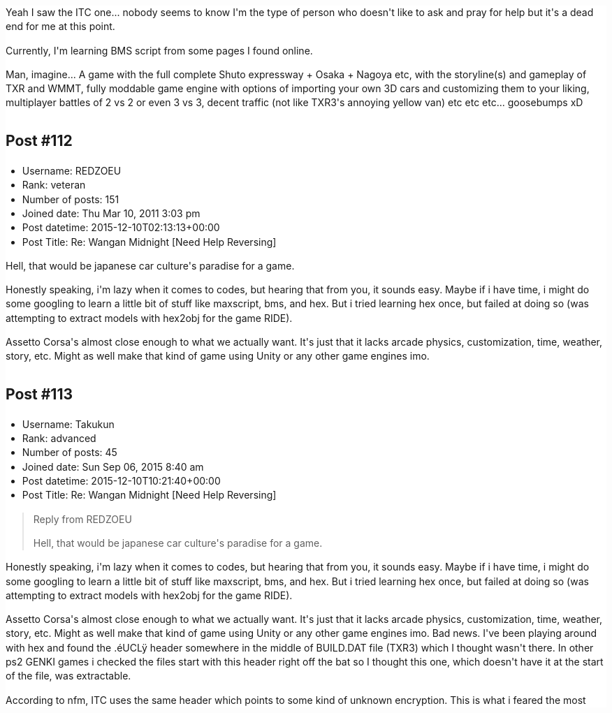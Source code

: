 Yeah I saw the ITC one... nobody seems to know  I'm the type of person who doesn't like to ask and pray for help but it's a dead end for me at this point.

Currently, I'm learning BMS script from some pages I found online.

Man, imagine... A game with the full complete Shuto expressway + Osaka + Nagoya etc, with the storyline(s) and gameplay of TXR and WMMT, fully moddable game engine with options of importing your own 3D cars and customizing them to your liking, multiplayer battles of 2 vs 2 or even 3 vs 3, decent traffic (not like TXR3's annoying yellow van) etc etc etc... goosebumps xD
## Post #112
- Username: REDZOEU
- Rank: veteran
- Number of posts: 151
- Joined date: Thu Mar 10, 2011 3:03 pm
- Post datetime: 2015-12-10T02:13:13+00:00
- Post Title: Re: Wangan Midnight [Need Help Reversing]

Hell, that would be japanese car culture's paradise for a game. 

Honestly speaking, i'm lazy when it comes to codes, but hearing that from you, it sounds easy. Maybe if i have time, i might do some googling to learn a little bit of stuff like maxscript, bms, and hex. But i tried learning hex once, but failed at doing so (was attempting to extract models with hex2obj for the game RIDE).

Assetto Corsa's almost close enough to what we actually want. It's just that it lacks arcade physics, customization, time, weather, story, etc. Might as well make that kind of game using Unity or any other game engines imo.
## Post #113
- Username: Takukun
- Rank: advanced
- Number of posts: 45
- Joined date: Sun Sep 06, 2015 8:40 am
- Post datetime: 2015-12-10T10:21:40+00:00
- Post Title: Re: Wangan Midnight [Need Help Reversing]

> Reply from REDZOEU
>
> Hell, that would be japanese car culture's paradise for a game. 

Honestly speaking, i'm lazy when it comes to codes, but hearing that from you, it sounds easy. Maybe if i have time, i might do some googling to learn a little bit of stuff like maxscript, bms, and hex. But i tried learning hex once, but failed at doing so (was attempting to extract models with hex2obj for the game RIDE).

Assetto Corsa's almost close enough to what we actually want. It's just that it lacks arcade physics, customization, time, weather, story, etc. Might as well make that kind of game using Unity or any other game engines imo.
Bad news. I've been playing around with hex and found the .éUCLÿ header somewhere in the middle of BUILD.DAT file (TXR3) which I thought wasn't there. In other ps2 GENKI games i checked the files start with this header right off the bat so I thought this one, which doesn't have it at the start of the file, was extractable.

According to nfm, ITC uses the same header which points to some kind of unknown encryption. This is what i feared the most 
